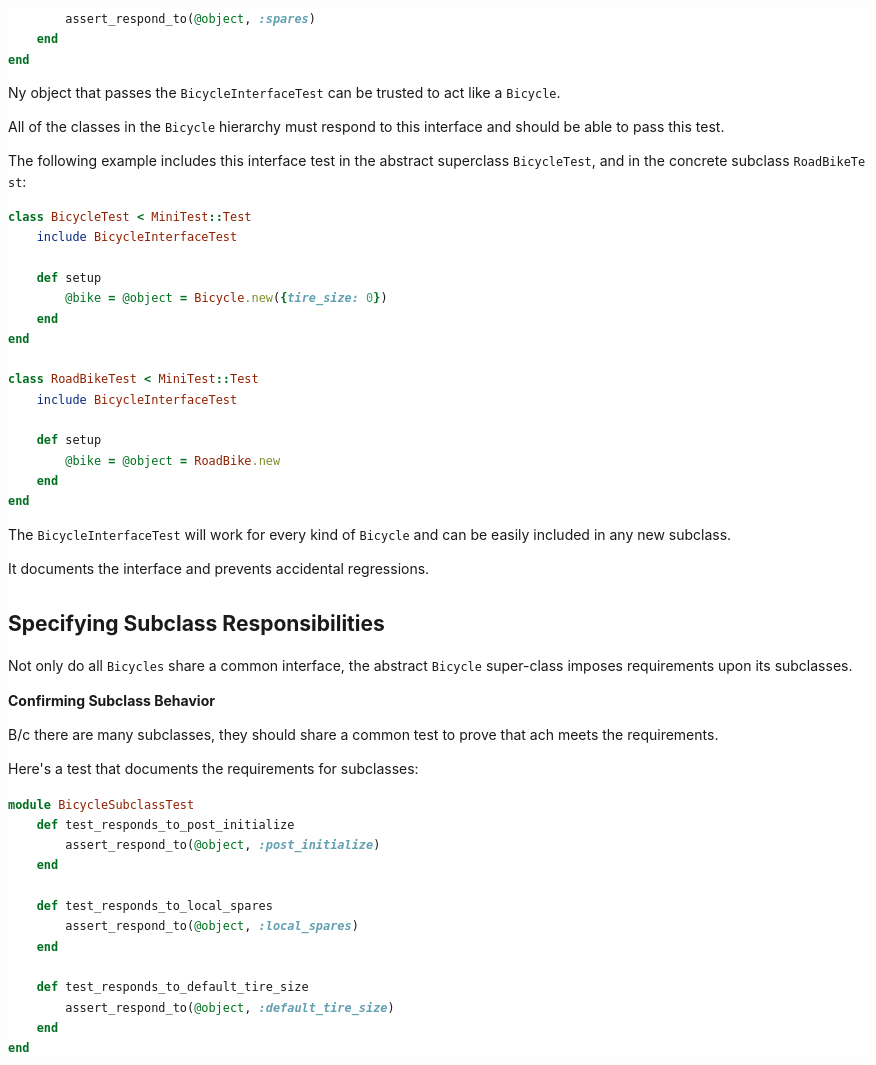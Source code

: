 ```rb
        assert_respond_to(@object, :spares)
    end
end
```

Ny object that passes the `BicycleInterfaceTest` can be trusted to act like a `Bicycle`.

All of the classes in the `Bicycle` hierarchy must respond to this interface and should be able to pass this test.

The following example includes this interface test in the abstract superclass `BicycleTest`, and in the concrete subclass `RoadBikeTest`:

```rb
class BicycleTest < MiniTest::Test
    include BicycleInterfaceTest

    def setup
        @bike = @object = Bicycle.new({tire_size: 0})
    end
end

class RoadBikeTest < MiniTest::Test
    include BicycleInterfaceTest

    def setup
        @bike = @object = RoadBike.new
    end
end
```

The `BicycleInterfaceTest` will work for every kind of `Bicycle` and can be easily included in any new subclass.

It documents the interface and prevents accidental regressions.

## Specifying Subclass Responsibilities

Not only do all `Bicycles` share a common interface, the abstract `Bicycle` super-class imposes requirements upon its subclasses.

**Confirming Subclass Behavior**

B/c there are many subclasses, they should share a common test to prove that ach meets the requirements.

Here's a test that documents the requirements for subclasses:

```rb
module BicycleSubclassTest
    def test_responds_to_post_initialize
        assert_respond_to(@object, :post_initialize)
    end

    def test_responds_to_local_spares
        assert_respond_to(@object, :local_spares)
    end

    def test_responds_to_default_tire_size
        assert_respond_to(@object, :default_tire_size)
    end
end
```

